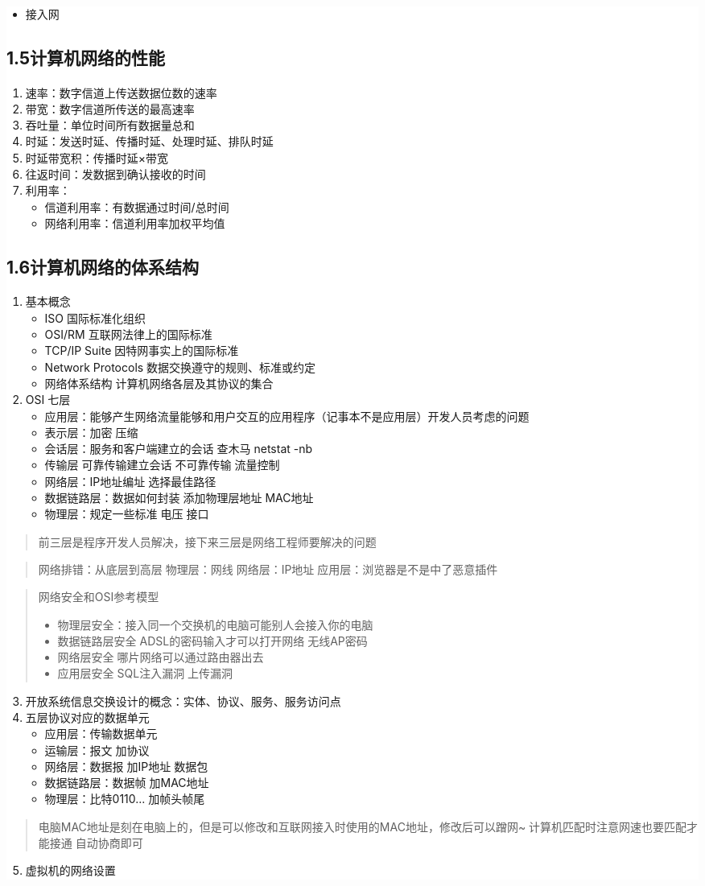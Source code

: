    * 接入网
## 1.5计算机网络的性能

1. 速率：数字信道上传送数据位数的速率
2. 带宽：数字信道所传送的最高速率
3. 吞吐量：单位时间所有数据量总和
4. 时延：发送时延、传播时延、处理时延、排队时延
5. 时延带宽积：传播时延×带宽
6. 往返时间：发数据到确认接收的时间
7. 利用率：
   * 信道利用率：有数据通过时间/总时间
   * 网络利用率：信道利用率加权平均值
## 1.6计算机网络的体系结构

1. 基本概念
   * ISO 国际标准化组织
   * OSI/RM 互联网法律上的国际标准
   * TCP/IP Suite 因特网事实上的国际标准
   * Network Protocols 数据交换遵守的规则、标准或约定
   * 网络体系结构 计算机网络各层及其协议的集合
2. OSI 七层
   * 应用层：能够产生网络流量能够和用户交互的应用程序（记事本不是应用层）开发人员考虑的问题
   * 表示层：加密 压缩
   * 会话层：服务和客户端建立的会话 查木马 netstat -nb 
   * 传输层 可靠传输建立会话 不可靠传输 流量控制
   * 网络层：IP地址编址 选择最佳路径
   * 数据链路层：数据如何封装 添加物理层地址 MAC地址
   * 物理层：规定一些标准 电压 接口
> 前三层是程序开发人员解决，接下来三层是网络工程师要解决的问题

> 网络排错：从底层到高层
> 物理层：网线
> 网络层：IP地址
> 应用层：浏览器是不是中了恶意插件

> 网络安全和OSI参考模型
> * 物理层安全：接入同一个交换机的电脑可能别人会接入你的电脑
> * 数据链路层安全 ADSL的密码输入才可以打开网络 无线AP密码
> * 网络层安全 哪片网络可以通过路由器出去
> * 应用层安全 SQL注入漏洞 上传漏洞
3. 开放系统信息交换设计的概念：实体、协议、服务、服务访问点
4. 五层协议对应的数据单元
   * 应用层：传输数据单元
   * 运输层：报文 加协议
   * 网络层：数据报  加IP地址 数据包
   * 数据链路层：数据帧 加MAC地址
   * 物理层：比特0110... 加帧头帧尾
> 电脑MAC地址是刻在电脑上的，但是可以修改和互联网接入时使用的MAC地址，修改后可以蹭网~
> 计算机匹配时注意网速也要匹配才能接通 自动协商即可

5. 虚拟机的网络设置
